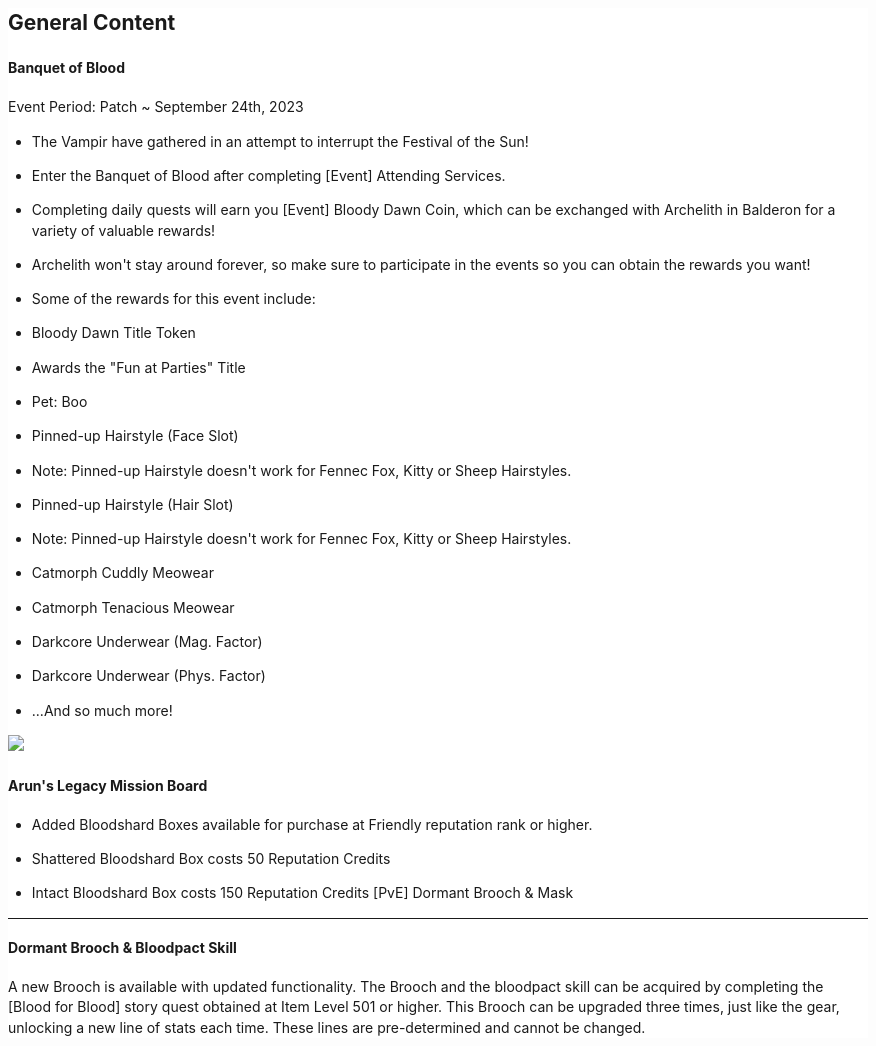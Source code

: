 General Content
---------------

#### Banquet of Blood

Event Period: Patch ~ September 24th, 2023

-   The Vampir have gathered in an attempt to interrupt the Festival of the Sun!

-   Enter the Banquet of Blood after completing [Event] Attending Services.

-   Completing daily quests will earn you [Event] Bloody Dawn Coin, which can be exchanged with Archelith in Balderon for a variety of valuable rewards!

-   Archelith won't stay around forever, so make sure to participate in the events so you can obtain the rewards you want!

-   Some of the rewards for this event include:

-   Bloody Dawn Title Token

-   Awards the "Fun at Parties" Title

-   Pet: Boo

-   Pinned-up Hairstyle (Face Slot)

-   Note: Pinned-up Hairstyle doesn't work for Fennec Fox, Kitty or Sheep Hairstyles.

-   Pinned-up Hairstyle (Hair Slot)

-   Note: Pinned-up Hairstyle doesn't work for Fennec Fox, Kitty or Sheep Hairstyles.

-   Catmorph Cuddly Meowear

-   Catmorph Tenacious Meowear

-   Darkcore Underwear (Mag. Factor)

-   Darkcore Underwear (Phys. Factor)

-   ...And so much more!

![](https://lh3.googleusercontent.com/M3q_mv_Muu7FC8W65EBJ4yvCXZFfNI8Q-Q0JuB3vZITba9SfPAIZX6XDgdmwQDVWytrxwsxZ-HNoR23xDDITY-dex6Dpto0RB9dnKKixs5zy7uHDgZrgcoy6N0_seej724jrKwJq96WaVsgs0X40Ilo)

#### Arun's Legacy Mission Board

-   Added Bloodshard Boxes available for purchase at Friendly reputation rank or higher.

-   Shattered Bloodshard Box costs 50 Reputation Credits

-   Intact Bloodshard Box costs 150 Reputation Credits
[PvE] Dormant Brooch & Mask
---------------------------

#### Dormant Brooch & Bloodpact Skill

A new Brooch is available with updated functionality. The Brooch and the bloodpact skill can be acquired by completing the [Blood for Blood] story quest obtained at Item Level 501 or higher. This Brooch can be upgraded three times, just like the gear, unlocking a new line of stats each time. These lines are pre-determined and cannot be changed.
